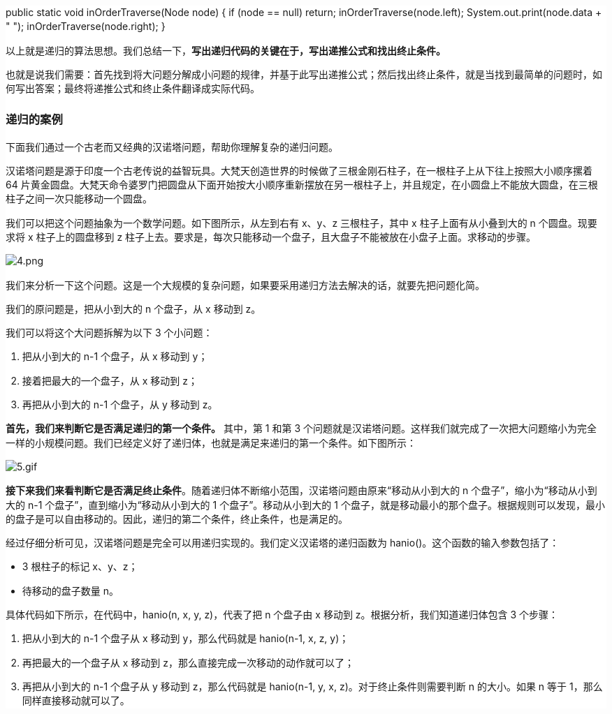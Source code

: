 <span class="hljs-function"><span class="hljs-keyword">public</span> <span class="hljs-keyword">static</span> <span class="hljs-keyword">void</span> <span class="hljs-title">inOrderTraverse</span><span class="hljs-params">(Node node)</span> </span>{
	<span class="hljs-keyword">if</span> (node == <span class="hljs-keyword">null</span>)
		<span class="hljs-keyword">return</span>;
	inOrderTraverse(node.left);
	System.out.print(node.data + <span class="hljs-string">" "</span>);
	inOrderTraverse(node.right);
}
</code></pre>
<p data-nodeid="20827">以上就是递归的算法思想。我们总结一下，<strong data-nodeid="20953">写出递归代码的关键在于，写出递推公式和找出终止条件。</strong></p>
<p data-nodeid="20828">也就是说我们需要：首先找到将大问题分解成小问题的规律，并基于此写出递推公式；然后找出终止条件，就是当找到最简单的问题时，如何写出答案；最终将递推公式和终止条件翻译成实际代码。</p>
<h3 data-nodeid="20829">递归的案例</h3>
<p data-nodeid="20830">下面我们通过一个古老而又经典的汉诺塔问题，帮助你理解复杂的递归问题。</p>
<p data-nodeid="20831">汉诺塔问题是源于印度一个古老传说的益智玩具。大梵天创造世界的时候做了三根金刚石柱子，在一根柱子上从下往上按照大小顺序摞着 64 片黄金圆盘。大梵天命令婆罗门把圆盘从下面开始按大小顺序重新摆放在另一根柱子上，并且规定，在小圆盘上不能放大圆盘，在三根柱子之间一次只能移动一个圆盘。</p>
<p data-nodeid="20832">我们可以把这个问题抽象为一个数学问题。如下图所示，从左到右有 x、y、z 三根柱子，其中 x 柱子上面有从小叠到大的 n 个圆盘。现要求将 x 柱子上的圆盘移到 z 柱子上去。要求是，每次只能移动一个盘子，且大盘子不能被放在小盘子上面。求移动的步骤。</p>
<p data-nodeid="20833"><img src="https://s0.lgstatic.com/i/image/M00/25/AD/CgqCHl7wi--AaoWAAABKD6oIV5c850.png" alt="4.png" data-nodeid="20961"></p>
<p data-nodeid="20834">我们来分析一下这个问题。这是一个大规模的复杂问题，如果要采用递归方法去解决的话，就要先把问题化简。</p>
<p data-nodeid="20835">我们的原问题是，把从小到大的 n 个盘子，从 x 移动到 z。</p>
<p data-nodeid="20836">我们可以将这个大问题拆解为以下 3 个小问题：</p>
<ol data-nodeid="20837">
<li data-nodeid="20838">
<p data-nodeid="20839">把从小到大的 n-1 个盘子，从 x 移动到 y；</p>
</li>
<li data-nodeid="20840">
<p data-nodeid="20841">接着把最大的一个盘子，从 x 移动到 z；</p>
</li>
<li data-nodeid="20842">
<p data-nodeid="20843">再把从小到大的 n-1 个盘子，从 y 移动到 z。</p>
</li>
</ol>
<p data-nodeid="20844"><strong data-nodeid="20972">首先，我们来判断它是否满足递归的第一个条件。</strong> 其中，第 1 和第 3 个问题就是汉诺塔问题。这样我们就完成了一次把大问题缩小为完全一样的小规模问题。我们已经定义好了递归体，也就是满足来递归的第一个条件。如下图所示：</p>
<p data-nodeid="20845"><img src="https://s0.lgstatic.com/i/image/M00/25/A1/Ciqc1F7wjAuAJ7yrAAzAObiXQfs227.gif" alt="5.gif" data-nodeid="20975"></p>
<p data-nodeid="20846"><strong data-nodeid="20980">接下来我们来看判断它是否满足终止条件</strong>。随着递归体不断缩小范围，汉诺塔问题由原来“移动从小到大的 n 个盘子”，缩小为“移动从小到大的 n-1 个盘子”，直到缩小为“移动从小到大的 1 个盘子”。移动从小到大的 1 个盘子，就是移动最小的那个盘子。根据规则可以发现，最小的盘子是可以自由移动的。因此，递归的第二个条件，终止条件，也是满足的。</p>
<p data-nodeid="20847">经过仔细分析可见，汉诺塔问题是完全可以用递归实现的。我们定义汉诺塔的递归函数为 hanio()。这个函数的输入参数包括了：</p>
<ul data-nodeid="20848">
<li data-nodeid="20849">
<p data-nodeid="20850">3 根柱子的标记 x、y、z；</p>
</li>
<li data-nodeid="20851">
<p data-nodeid="20852">待移动的盘子数量 n。</p>
</li>
</ul>
<p data-nodeid="20853">具体代码如下所示，在代码中，hanio(n, x, y, z)，代表了把 n 个盘子由 x 移动到 z。根据分析，我们知道递归体包含 3 个步骤：</p>
<ol data-nodeid="20854">
<li data-nodeid="20855">
<p data-nodeid="20856">把从小到大的 n-1 个盘子从 x 移动到 y，那么代码就是 hanio(n-1, x, z, y)；</p>
</li>
<li data-nodeid="20857">
<p data-nodeid="20858">再把最大的一个盘子从 x 移动到 z，那么直接完成一次移动的动作就可以了；</p>
</li>
<li data-nodeid="20859">
<p data-nodeid="20860">再把从小到大的 n-1 个盘子从 y 移动到 z，那么代码就是 hanio(n-1, y, x, z)。对于终止条件则需要判断 n 的大小。如果 n 等于 1，那么同样直接移动就可以了。</p>
